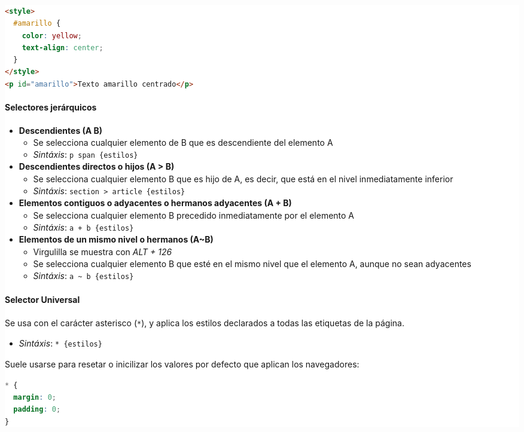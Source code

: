 ```html
<style>
  #amarillo {
    color: yellow;
    text-align: center;
  }
</style>
<p id="amarillo">Texto amarillo centrado</p>
```

#### Selectores jerárquicos

- **Descendientes (A B)**
  - Se selecciona cualquier elemento de B que es descendiente del elemento A
  - _Sintáxis_: `p span {estilos}`
- **Descendientes directos o hijos (A > B)**
  - Se selecciona cualquier elemento B que es hijo de A, es decir, que está en el nivel inmediatamente inferior
  - _Sintáxis_: `section > article {estilos}`
- **Elementos contiguos o adyacentes o hermanos adyacentes (A + B)**
  - Se selecciona cualquier elemento B precedido inmediatamente por el elemento A
  - _Sintáxis_: `a + b {estilos}`
- **Elementos de un mismo nivel o hermanos (A~B)**
  - Virgulilla se muestra con _ALT + 126_
  - Se selecciona cualquier elemento B que esté en el mismo nivel que el elemento A, aunque no sean adyacentes
  - _Sintáxis_: `a ~ b {estilos}`

#### Selector Universal

Se usa con el carácter asterisco (`*`), y aplica los estilos declarados a todas las etiquetas de la página.

- _Sintáxis_: `* {estilos}`

Suele usarse para resetar o inicilizar los valores por defecto que aplican los navegadores:

```css
* {
  margin: 0;
  padding: 0;
}
```